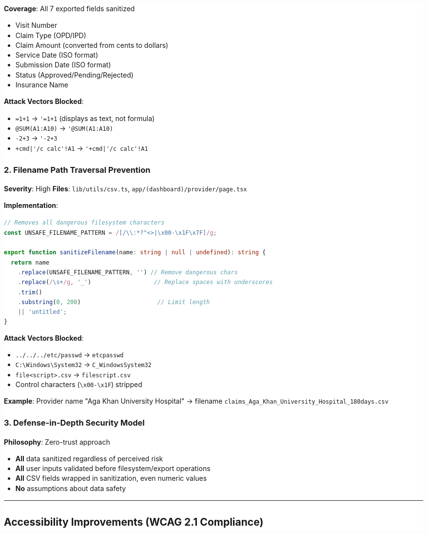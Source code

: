 **Coverage**: All 7 exported fields sanitized
- Visit Number
- Claim Type (OPD/IPD)
- Claim Amount (converted from cents to dollars)
- Service Date (ISO format)
- Submission Date (ISO format)
- Status (Approved/Pending/Rejected)
- Insurance Name

**Attack Vectors Blocked**:
- `=1+1` → `'=1+1` (displays as text, not formula)
- `@SUM(A1:A10)` → `'@SUM(A1:A10)`
- `-2+3` → `'-2+3`
- `+cmd|'/c calc'!A1` → `'+cmd|'/c calc'!A1`

### 2. Filename Path Traversal Prevention
**Severity**: High
**Files**: `lib/utils/csv.ts`, `app/(dashboard)/provider/page.tsx`

**Implementation**:
```typescript
// Removes all dangerous filesystem characters
const UNSAFE_FILENAME_PATTERN = /[/\\:*?"<>|\x00-\x1F\x7F]/g;

export function sanitizeFilename(name: string | null | undefined): string {
  return name
    .replace(UNSAFE_FILENAME_PATTERN, '') // Remove dangerous chars
    .replace(/\s+/g, '_')                  // Replace spaces with underscores
    .trim()
    .substring(0, 200)                      // Limit length
    || 'untitled';
}
```

**Attack Vectors Blocked**:
- `../../../etc/passwd` → `etcpasswd`
- `C:\Windows\System32` → `C_WindowsSystem32`
- `file<script>.csv` → `filescript.csv`
- Control characters (`\x00-\x1F`) stripped

**Example**: Provider name "Aga Khan University Hospital" → filename `claims_Aga_Khan_University_Hospital_180days.csv`

### 3. Defense-in-Depth Security Model
**Philosophy**: Zero-trust approach
- **All** data sanitized regardless of perceived risk
- **All** user inputs validated before filesystem/export operations
- **All** CSV fields wrapped in sanitization, even numeric values
- **No** assumptions about data safety

---

## Accessibility Improvements (WCAG 2.1 Compliance)
